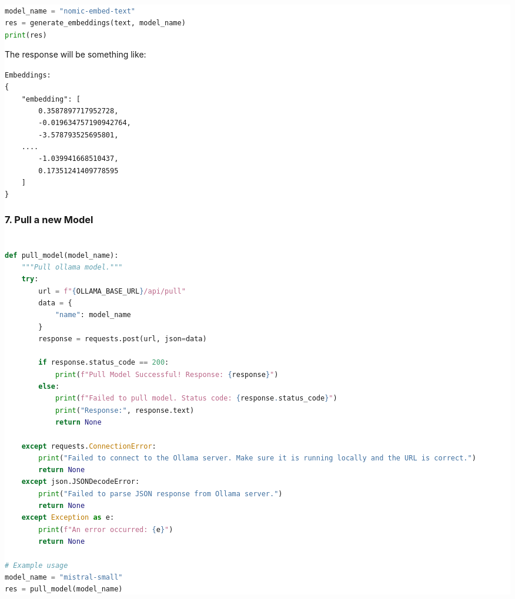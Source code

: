 ```Python
model_name = "nomic-embed-text"
res = generate_embeddings(text, model_name)
print(res)
```

The response will be something like:

```
Embeddings:
{
    "embedding": [
        0.3587897717952728,
        -0.019634757190942764,
        -3.578793525695801,
    ....
        -1.039941668510437,
        0.17351241409778595
    ]
}      
```

### **7. Pull a new Model**

```Python

def pull_model(model_name):
    """Pull ollama model."""
    try:
        url = f"{OLLAMA_BASE_URL}/api/pull"
        data = {
            "name": model_name
        }
        response = requests.post(url, json=data)
        
        if response.status_code == 200:
            print(f"Pull Model Successful! Response: {response}")
        else:
            print(f"Failed to pull model. Status code: {response.status_code}")
            print("Response:", response.text)
            return None
    
    except requests.ConnectionError:
        print("Failed to connect to the Ollama server. Make sure it is running locally and the URL is correct.")
        return None
    except json.JSONDecodeError:
        print("Failed to parse JSON response from Ollama server.")
        return None
    except Exception as e:
        print(f"An error occurred: {e}")
        return None
    
# Example usage
model_name = "mistral-small"
res = pull_model(model_name)
```
